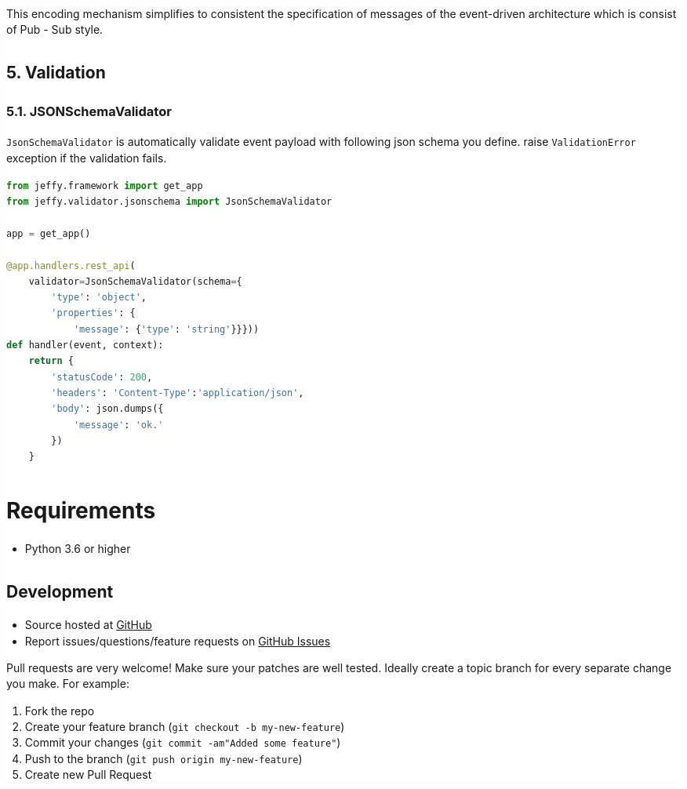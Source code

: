 This encoding mechanism simplifies to consistent the specification of messages of the event-driven architecture which is consist of Pub - Sub style.

##  5. <a name='Validation'></a>Validation

###  5.1. <a name='JSONSchemaValidator'></a>JSONSchemaValidator
`JsonSchemaValidator` is automatically validate event payload with following json schema you define. raise `ValidationError` exception if the validation fails.

```python
from jeffy.framework import get_app
from jeffy.validator.jsonschema import JsonSchemaValidator

app = get_app()

@app.handlers.rest_api(
    validator=JsonSchemaValidator(schema={
        'type': 'object',
        'properties': {
            'message': {'type': 'string'}}}))
def handler(event, context):
    return {
        'statusCode': 200,
        'headers': 'Content-Type':'application/json',
        'body': json.dumps({
            'message': 'ok.'
        })
    }
```

# Requirements

- Python 3.6 or higher

Development
-----------

-   Source hosted at [GitHub](https://github.com/serverless-operations/jeffy)
-   Report issues/questions/feature requests on [GitHub
    Issues](https://github.com/serverless-operations/jeffy/issues)

Pull requests are very welcome! Make sure your patches are well tested.
Ideally create a topic branch for every separate change you make. For
example:

1.  Fork the repo
2.  Create your feature branch (`git checkout -b my-new-feature`)
3.  Commit your changes (`git commit -am"Added some feature"`)
4.  Push to the branch (`git push origin my-new-feature`)
5.  Create new Pull Request
